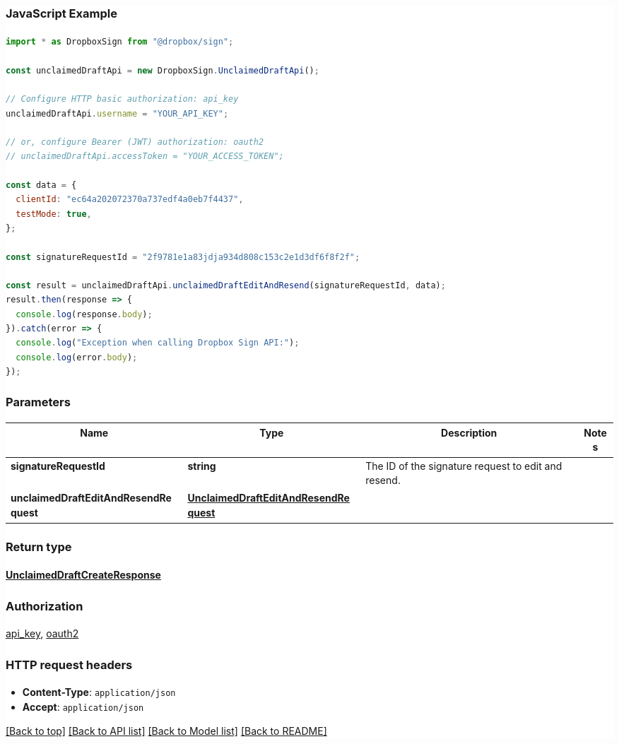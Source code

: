 ### JavaScript Example

```javascript
import * as DropboxSign from "@dropbox/sign";

const unclaimedDraftApi = new DropboxSign.UnclaimedDraftApi();

// Configure HTTP basic authorization: api_key
unclaimedDraftApi.username = "YOUR_API_KEY";

// or, configure Bearer (JWT) authorization: oauth2
// unclaimedDraftApi.accessToken = "YOUR_ACCESS_TOKEN";

const data = {
  clientId: "ec64a202072370a737edf4a0eb7f4437",
  testMode: true,
};

const signatureRequestId = "2f9781e1a83jdja934d808c153c2e1d3df6f8f2f";

const result = unclaimedDraftApi.unclaimedDraftEditAndResend(signatureRequestId, data);
result.then(response => {
  console.log(response.body);
}).catch(error => {
  console.log("Exception when calling Dropbox Sign API:");
  console.log(error.body);
});

```

### Parameters

|Name | Type | Description  | Notes |
| ------------- | ------------- | ------------- | ------------- |
| **signatureRequestId** | **string**| The ID of the signature request to edit and resend. | |
| **unclaimedDraftEditAndResendRequest** | [**UnclaimedDraftEditAndResendRequest**](../model/UnclaimedDraftEditAndResendRequest.md)|  | |

### Return type

[**UnclaimedDraftCreateResponse**](../model/UnclaimedDraftCreateResponse.md)

### Authorization

[api_key](../../README.md#api_key), [oauth2](../../README.md#oauth2)

### HTTP request headers

- **Content-Type**: `application/json`
- **Accept**: `application/json`

[[Back to top]](#) [[Back to API list]](../../README.md#endpoints)
[[Back to Model list]](../../README.md#models)
[[Back to README]](../../README.md)
